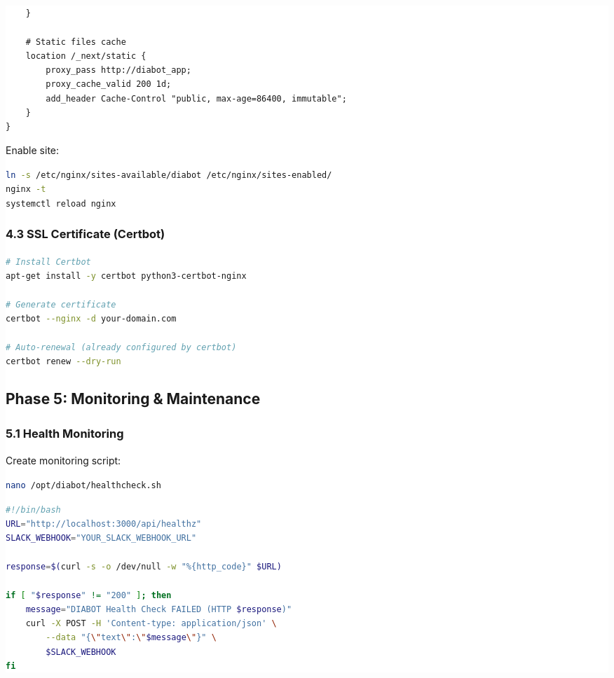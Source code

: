 ```nginx
    }

    # Static files cache
    location /_next/static {
        proxy_pass http://diabot_app;
        proxy_cache_valid 200 1d;
        add_header Cache-Control "public, max-age=86400, immutable";
    }
}
```

Enable site:
```bash
ln -s /etc/nginx/sites-available/diabot /etc/nginx/sites-enabled/
nginx -t
systemctl reload nginx
```

### 4.3 SSL Certificate (Certbot)

```bash
# Install Certbot
apt-get install -y certbot python3-certbot-nginx

# Generate certificate
certbot --nginx -d your-domain.com

# Auto-renewal (already configured by certbot)
certbot renew --dry-run
```

## Phase 5: Monitoring & Maintenance

### 5.1 Health Monitoring

Create monitoring script:
```bash
nano /opt/diabot/healthcheck.sh
```

```bash
#!/bin/bash
URL="http://localhost:3000/api/healthz"
SLACK_WEBHOOK="YOUR_SLACK_WEBHOOK_URL"

response=$(curl -s -o /dev/null -w "%{http_code}" $URL)

if [ "$response" != "200" ]; then
    message="DIABOT Health Check FAILED (HTTP $response)"
    curl -X POST -H 'Content-type: application/json' \
        --data "{\"text\":\"$message\"}" \
        $SLACK_WEBHOOK
fi
```
